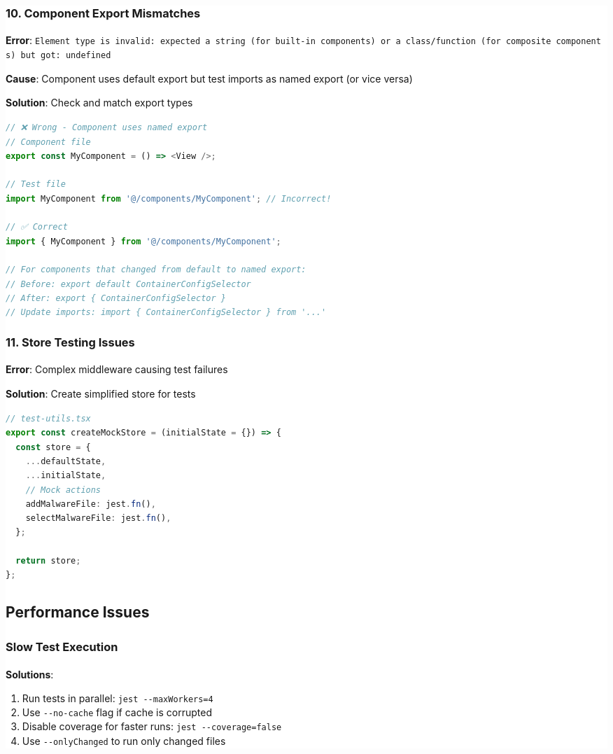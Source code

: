 ### 10. Component Export Mismatches

**Error**: `Element type is invalid: expected a string (for built-in components) or a class/function (for composite components) but got: undefined`

**Cause**: Component uses default export but test imports as named export (or vice versa)

**Solution**: Check and match export types
```typescript
// ❌ Wrong - Component uses named export
// Component file
export const MyComponent = () => <View />;

// Test file
import MyComponent from '@/components/MyComponent'; // Incorrect!

// ✅ Correct
import { MyComponent } from '@/components/MyComponent';

// For components that changed from default to named export:
// Before: export default ContainerConfigSelector
// After: export { ContainerConfigSelector }
// Update imports: import { ContainerConfigSelector } from '...'
```

### 11. Store Testing Issues

**Error**: Complex middleware causing test failures

**Solution**: Create simplified store for tests
```typescript
// test-utils.tsx
export const createMockStore = (initialState = {}) => {
  const store = {
    ...defaultState,
    ...initialState,
    // Mock actions
    addMalwareFile: jest.fn(),
    selectMalwareFile: jest.fn(),
  };
  
  return store;
};
```

## Performance Issues

### Slow Test Execution

**Solutions**:
1. Run tests in parallel: `jest --maxWorkers=4`
2. Use `--no-cache` flag if cache is corrupted
3. Disable coverage for faster runs: `jest --coverage=false`
4. Use `--onlyChanged` to run only changed files
